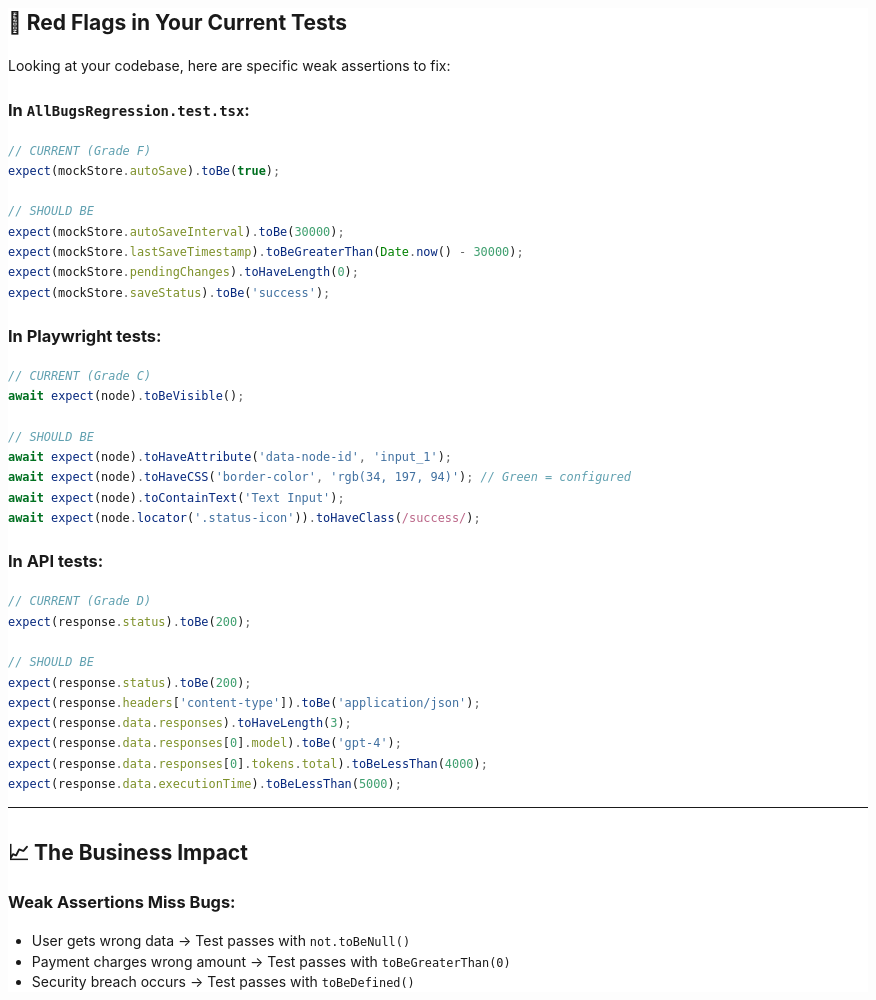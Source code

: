 ## 🚨 Red Flags in Your Current Tests

Looking at your codebase, here are specific weak assertions to fix:

### In `AllBugsRegression.test.tsx`:
```javascript
// CURRENT (Grade F)
expect(mockStore.autoSave).toBe(true);

// SHOULD BE
expect(mockStore.autoSaveInterval).toBe(30000);
expect(mockStore.lastSaveTimestamp).toBeGreaterThan(Date.now() - 30000);
expect(mockStore.pendingChanges).toHaveLength(0);
expect(mockStore.saveStatus).toBe('success');
```

### In Playwright tests:
```javascript
// CURRENT (Grade C)
await expect(node).toBeVisible();

// SHOULD BE
await expect(node).toHaveAttribute('data-node-id', 'input_1');
await expect(node).toHaveCSS('border-color', 'rgb(34, 197, 94)'); // Green = configured
await expect(node).toContainText('Text Input');
await expect(node.locator('.status-icon')).toHaveClass(/success/);
```

### In API tests:
```javascript
// CURRENT (Grade D)
expect(response.status).toBe(200);

// SHOULD BE
expect(response.status).toBe(200);
expect(response.headers['content-type']).toBe('application/json');
expect(response.data.responses).toHaveLength(3);
expect(response.data.responses[0].model).toBe('gpt-4');
expect(response.data.responses[0].tokens.total).toBeLessThan(4000);
expect(response.data.executionTime).toBeLessThan(5000);
```

---

## 📈 The Business Impact

### Weak Assertions Miss Bugs:
- User gets wrong data → Test passes with `not.toBeNull()`
- Payment charges wrong amount → Test passes with `toBeGreaterThan(0)`
- Security breach occurs → Test passes with `toBeDefined()`
